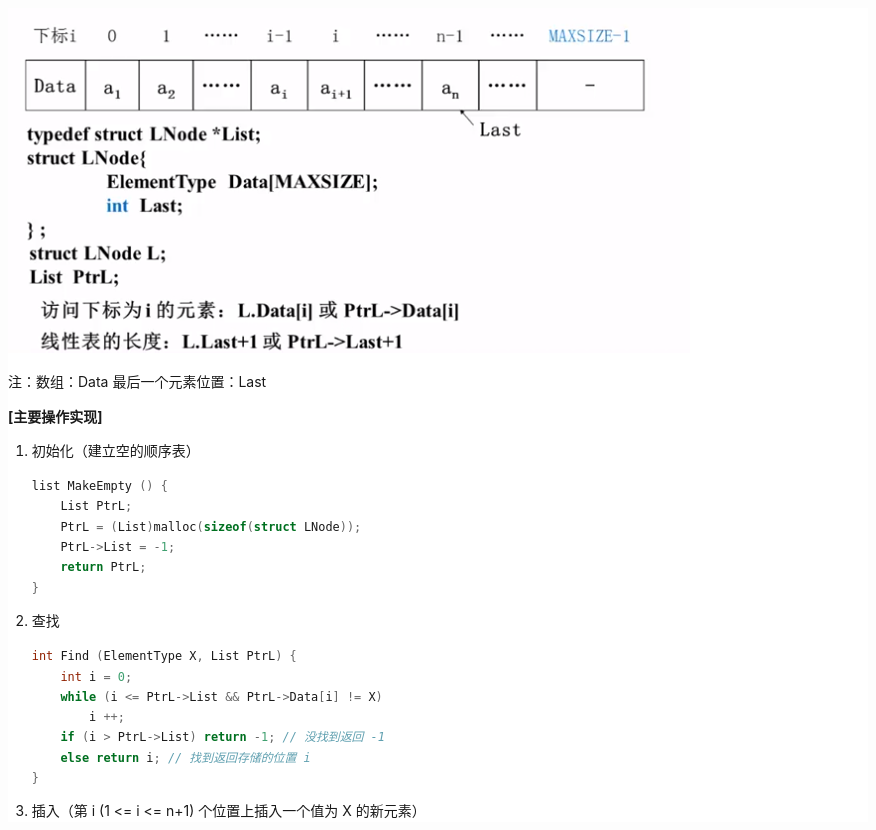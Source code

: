 ![image](/images/DataStructure/2.1.2_1.png)

注：数组：Data    最后一个元素位置：Last

**[主要操作实现]**

1. 初始化（建立空的顺序表）

   ```c
   list MakeEmpty () {
       List PtrL;
       PtrL = (List)malloc(sizeof(struct LNode));
       PtrL->List = -1;
       return PtrL;
   }
   ```

2. 查找

   ```c
   int Find (ElementType X, List PtrL) {
       int i = 0;
       while (i <= PtrL->List && PtrL->Data[i] != X)
           i ++;
       if (i > PtrL->List) return -1; // 没找到返回 -1
       else return i; // 找到返回存储的位置 i
   }
   ```

3. 插入（第 i (1 <= i <= n+1) 个位置上插入一个值为 X 的新元素）

